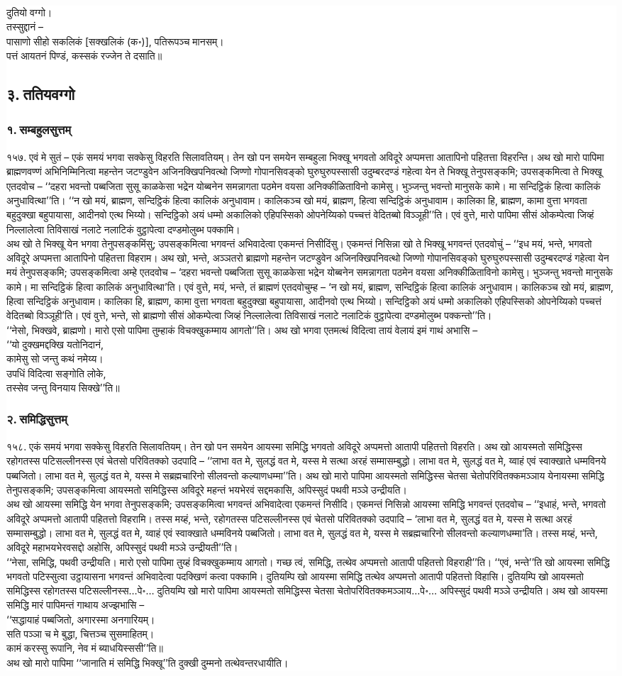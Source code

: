 दुतियो वग्गो।  
तस्सुद्दानं –  
पासाणो सीहो सकलिकं [सक्खलिकं (क॰)], पतिरूपञ्च मानसम्।  
पत्तं आयतनं पिण्डं, कस्सकं रज्जेन ते दसाति॥  
## ३. ततियवग्गो  


### १. सम्बहुलसुत्तम्

१५७. एवं मे सुतं – एकं समयं भगवा सक्केसु विहरति सिलावतियम्। तेन खो पन समयेन सम्बहुला भिक्खू भगवतो अविदूरे अप्पमत्ता आतापिनो पहितत्ता विहरन्ति। अथ खो मारो पापिमा ब्राह्मणवण्णं अभिनिम्मिनित्वा महन्तेन जटण्डुवेन अजिनक्खिपनिवत्थो जिण्णो गोपानसिवङ्को घुरुघुरुपस्सासी उदुम्बरदण्डं गहेत्वा येन ते भिक्खू तेनुपसङ्कमि; उपसङ्कमित्वा ते भिक्खू एतदवोच – ‘‘दहरा भवन्तो पब्बजिता सुसू काळकेसा भद्रेन योब्बनेन समन्नागता पठमेन वयसा अनिक्कीळिताविनो कामेसु। भुञ्जन्तु भवन्तो मानुसके कामे। मा सन्दिट्ठिकं हित्वा कालिकं अनुधावित्था’’ति। ‘‘न खो मयं, ब्राह्मण, सन्दिट्ठिकं हित्वा कालिकं अनुधावाम। कालिकञ्च खो मयं, ब्राह्मण, हित्वा सन्दिट्ठिकं अनुधावाम। कालिका हि, ब्राह्मण, कामा वुत्ता भगवता बहुदुक्खा बहुपायासा, आदीनवो एत्थ भिय्यो। सन्दिट्ठिको अयं धम्मो अकालिको एहिपस्सिको ओपनेय्यिको पच्चत्तं वेदितब्बो विञ्ञूही’’ति। एवं वुत्ते, मारो पापिमा सीसं ओकम्पेत्वा जिव्हं निल्लालेत्वा तिविसाखं नलाटे नलाटिकं वुट्ठापेत्वा दण्डमोलुब्भ पक्कामि।  
अथ खो ते भिक्खू येन भगवा तेनुपसङ्कमिंसु; उपसङ्कमित्वा भगवन्तं अभिवादेत्वा एकमन्तं निसीदिंसु। एकमन्तं निसिन्ना खो ते भिक्खू भगवन्तं एतदवोचुं – ‘‘इध मयं, भन्ते, भगवतो अविदूरे अप्पमत्ता आतापिनो पहितत्ता विहराम। अथ खो, भन्ते, अञ्ञतरो ब्राह्मणो महन्तेन जटण्डुवेन अजिनक्खिपनिवत्थो जिण्णो गोपानसिवङ्को घुरुघुरुपस्सासी उदुम्बरदण्डं गहेत्वा येन मयं तेनुपसङ्कमि; उपसङ्कमित्वा अम्हे एतदवोच – ‘दहरा भवन्तो पब्बजिता सुसू काळकेसा भद्रेन योब्बनेन समन्नागता पठमेन वयसा अनिक्कीळिताविनो कामेसु। भुञ्जन्तु भवन्तो मानुसके कामे। मा सन्दिट्ठिकं हित्वा कालिकं अनुधावित्था’ति। एवं वुत्ते, मयं, भन्ते, तं ब्राह्मणं एतदवोचुम्ह – ‘न खो मयं, ब्राह्मण, सन्दिट्ठिकं हित्वा कालिकं अनुधावाम। कालिकञ्च खो मयं, ब्राह्मण, हित्वा सन्दिट्ठिकं अनुधावाम। कालिका हि, ब्राह्मण, कामा वुत्ता भगवता बहुदुक्खा बहुपायासा, आदीनवो एत्थ भिय्यो। सन्दिट्ठिको अयं धम्मो अकालिको एहिपस्सिको ओपनेय्यिको पच्चत्तं वेदितब्बो विञ्ञूही’ति। एवं वुत्ते, भन्ते, सो ब्राह्मणो सीसं ओकम्पेत्वा जिव्हं निल्लालेत्वा तिविसाखं नलाटे नलाटिकं वुट्ठापेत्वा दण्डमोलुब्भ पक्कन्तो’’ति।  
‘‘नेसो, भिक्खवे, ब्राह्मणो। मारो एसो पापिमा तुम्हाकं विचक्खुकम्माय आगतो’’ति। अथ खो भगवा एतमत्थं विदित्वा तायं वेलायं इमं गाथं अभासि –  
‘‘यो दुक्खमद्दक्खि यतोनिदानं,  
कामेसु सो जन्तु कथं नमेय्य।  
उपधिं विदित्वा सङ्गोति लोके,  
तस्सेव जन्तु विनयाय सिक्खे’’ति॥  


### २. समिद्धिसुत्तम्

१५८. एकं समयं भगवा सक्केसु विहरति सिलावतियम्। तेन खो पन समयेन आयस्मा समिद्धि भगवतो अविदूरे अप्पमत्तो आतापी पहितत्तो विहरति। अथ खो आयस्मतो समिद्धिस्स रहोगतस्स पटिसल्लीनस्स एवं चेतसो परिवितक्को उदपादि – ‘‘लाभा वत मे, सुलद्धं वत मे, यस्स मे सत्था अरहं सम्मासम्बुद्धो। लाभा वत मे, सुलद्धं वत मे, य्वाहं एवं स्वाक्खाते धम्मविनये पब्बजितो। लाभा वत मे, सुलद्धं वत मे, यस्स मे सब्रह्मचारिनो सीलवन्तो कल्याणधम्मा’’ति। अथ खो मारो पापिमा आयस्मतो समिद्धिस्स चेतसा चेतोपरिवितक्कमञ्ञाय येनायस्मा समिद्धि तेनुपसङ्कमि; उपसङ्कमित्वा आयस्मतो समिद्धिस्स अविदूरे महन्तं भयभेरवं सद्दमकासि, अपिस्सुदं पथवी मञ्ञे उन्द्रीयति।  
अथ खो आयस्मा समिद्धि येन भगवा तेनुपसङ्कमि; उपसङ्कमित्वा भगवन्तं अभिवादेत्वा एकमन्तं निसीदि। एकमन्तं निसिन्नो आयस्मा समिद्धि भगवन्तं एतदवोच – ‘‘इधाहं, भन्ते, भगवतो अविदूरे अप्पमत्तो आतापी पहितत्तो विहरामि। तस्स मय्हं, भन्ते, रहोगतस्स पटिसल्लीनस्स एवं चेतसो परिवितक्को उदपादि – ‘लाभा वत मे, सुलद्धं वत मे, यस्स मे सत्था अरहं सम्मासम्बुद्धो। लाभा वत मे, सुलद्धं वत मे, य्वाहं एवं स्वाक्खाते धम्मविनये पब्बजितो। लाभा वत मे, सुलद्धं वत मे, यस्स मे सब्रह्मचारिनो सीलवन्तो कल्याणधम्मा’ति। तस्स मय्हं, भन्ते, अविदूरे महाभयभेरवसद्दो अहोसि, अपिस्सुदं पथवी मञ्ञे उन्द्रीयती’’ति।  
‘‘नेसा, समिद्धि, पथवी उन्द्रीयति। मारो एसो पापिमा तुय्हं विचक्खुकम्माय आगतो। गच्छ त्वं, समिद्धि, तत्थेव अप्पमत्तो आतापी पहितत्तो विहराही’’ति। ‘‘एवं, भन्ते’’ति खो आयस्मा समिद्धि भगवतो पटिस्सुत्वा उट्ठायासना भगवन्तं अभिवादेत्वा पदक्खिणं कत्वा पक्कामि। दुतियम्पि खो आयस्मा समिद्धि तत्थेव अप्पमत्तो आतापी पहितत्तो विहासि। दुतियम्पि खो आयस्मतो समिद्धिस्स रहोगतस्स पटिसल्लीनस्स…पे॰… दुतियम्पि खो मारो पापिमा आयस्मतो समिद्धिस्स चेतसा चेतोपरिवितक्कमञ्ञाय…पे॰… अपिस्सुदं पथवी मञ्ञे उन्द्रीयति। अथ खो आयस्मा समिद्धि मारं पापिमन्तं गाथाय अज्झभासि –  
‘‘सद्धायाहं पब्बजितो, अगारस्मा अनगारियम्।  
सति पञ्ञा च मे बुद्धा, चित्तञ्च सुसमाहितम्।  
कामं करस्सु रूपानि, नेव मं ब्याधयिस्ससी’’ति॥  
अथ खो मारो पापिमा ‘‘जानाति मं समिद्धि भिक्खू’’ति दुक्खी दुम्मनो तत्थेवन्तरधायीति।  
